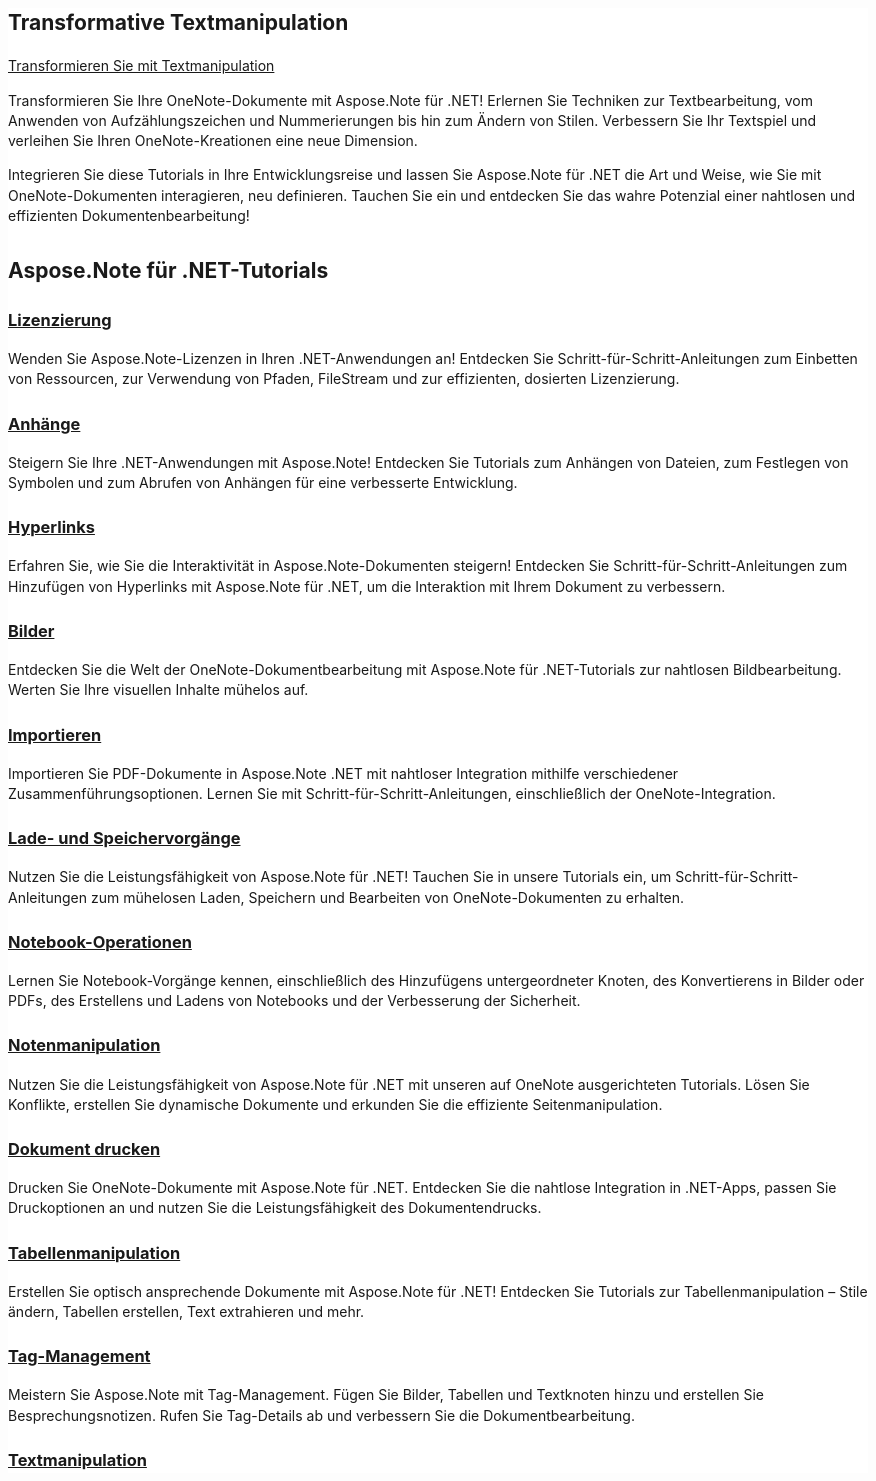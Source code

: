 ## Transformative Textmanipulation 
[Transformieren Sie mit Textmanipulation](./text-manipulation/)

Transformieren Sie Ihre OneNote-Dokumente mit Aspose.Note für .NET! Erlernen Sie Techniken zur Textbearbeitung, vom Anwenden von Aufzählungszeichen und Nummerierungen bis hin zum Ändern von Stilen. Verbessern Sie Ihr Textspiel und verleihen Sie Ihren OneNote-Kreationen eine neue Dimension.

Integrieren Sie diese Tutorials in Ihre Entwicklungsreise und lassen Sie Aspose.Note für .NET die Art und Weise, wie Sie mit OneNote-Dokumenten interagieren, neu definieren. Tauchen Sie ein und entdecken Sie das wahre Potenzial einer nahtlosen und effizienten Dokumentenbearbeitung!
## Aspose.Note für .NET-Tutorials 
### [Lizenzierung](./licensing/)
Wenden Sie Aspose.Note-Lizenzen in Ihren .NET-Anwendungen an! Entdecken Sie Schritt-für-Schritt-Anleitungen zum Einbetten von Ressourcen, zur Verwendung von Pfaden, FileStream und zur effizienten, dosierten Lizenzierung.
### [Anhänge](./attachments/)
Steigern Sie Ihre .NET-Anwendungen mit Aspose.Note! Entdecken Sie Tutorials zum Anhängen von Dateien, zum Festlegen von Symbolen und zum Abrufen von Anhängen für eine verbesserte Entwicklung.
### [Hyperlinks](./hyperlinks/)
Erfahren Sie, wie Sie die Interaktivität in Aspose.Note-Dokumenten steigern! Entdecken Sie Schritt-für-Schritt-Anleitungen zum Hinzufügen von Hyperlinks mit Aspose.Note für .NET, um die Interaktion mit Ihrem Dokument zu verbessern.
### [Bilder](./images/)
Entdecken Sie die Welt der OneNote-Dokumentbearbeitung mit Aspose.Note für .NET-Tutorials zur nahtlosen Bildbearbeitung. Werten Sie Ihre visuellen Inhalte mühelos auf.
### [Importieren](./import/)
Importieren Sie PDF-Dokumente in Aspose.Note .NET mit nahtloser Integration mithilfe verschiedener Zusammenführungsoptionen. Lernen Sie mit Schritt-für-Schritt-Anleitungen, einschließlich der OneNote-Integration.
### [Lade- und Speichervorgänge](./loading-and-saving-operations/)
Nutzen Sie die Leistungsfähigkeit von Aspose.Note für .NET! Tauchen Sie in unsere Tutorials ein, um Schritt-für-Schritt-Anleitungen zum mühelosen Laden, Speichern und Bearbeiten von OneNote-Dokumenten zu erhalten.
### [Notebook-Operationen](./notebook-operations/)
Lernen Sie Notebook-Vorgänge kennen, einschließlich des Hinzufügens untergeordneter Knoten, des Konvertierens in Bilder oder PDFs, des Erstellens und Ladens von Notebooks und der Verbesserung der Sicherheit. 
### [Notenmanipulation](./note-manipulation/)
Nutzen Sie die Leistungsfähigkeit von Aspose.Note für .NET mit unseren auf OneNote ausgerichteten Tutorials. Lösen Sie Konflikte, erstellen Sie dynamische Dokumente und erkunden Sie die effiziente Seitenmanipulation.
### [Dokument drucken](./printing-document/)
Drucken Sie OneNote-Dokumente mit Aspose.Note für .NET. Entdecken Sie die nahtlose Integration in .NET-Apps, passen Sie Druckoptionen an und nutzen Sie die Leistungsfähigkeit des Dokumentendrucks.
### [Tabellenmanipulation](./table-manipulation/)
Erstellen Sie optisch ansprechende Dokumente mit Aspose.Note für .NET! Entdecken Sie Tutorials zur Tabellenmanipulation – Stile ändern, Tabellen erstellen, Text extrahieren und mehr.
### [Tag-Management](./tag-management/)
Meistern Sie Aspose.Note mit Tag-Management. Fügen Sie Bilder, Tabellen und Textknoten hinzu und erstellen Sie Besprechungsnotizen. Rufen Sie Tag-Details ab und verbessern Sie die Dokumentbearbeitung.
### [Textmanipulation](./text-manipulation/)